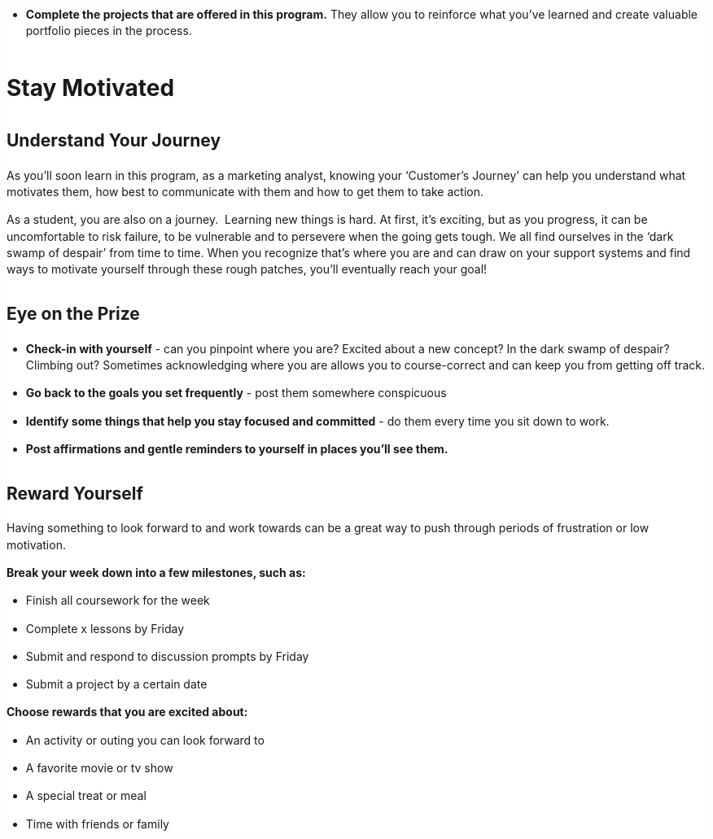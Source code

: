 - **Complete the projects that are offered in this program.** They allow you to reinforce what you’ve learned and create valuable portfolio pieces in the process.
    

# Stay Motivated

## Understand Your Journey

As you’ll soon learn in this program, as a marketing analyst, knowing your ‘Customer’s Journey’ can help you understand what motivates them, how best to communicate with them and how to get them to take action.

As a student, you are also on a journey.  Learning new things is hard. At first, it’s exciting, but as you progress, it can be uncomfortable to risk failure, to be vulnerable and to persevere when the going gets tough. We all find ourselves in the ‘dark swamp of despair’ from time to time. When you recognize that’s where you are and can draw on your support systems and find ways to motivate yourself through these rough patches, you’ll eventually reach your goal!

## Eye on the Prize

- **Check-in with yourself** - can you pinpoint where you are? Excited about a new concept? In the dark swamp of despair? Climbing out? Sometimes acknowledging where you are allows you to course-correct and can keep you from getting off track.
    
- **Go back to the goals you set frequently** - post them somewhere conspicuous
    
- **Identify some things that help you stay focused and committed** - do them every time you sit down to work.
    
- **Post affirmations and gentle reminders to yourself in places you’ll see them.**
    

## Reward Yourself

Having something to look forward to and work towards can be a great way to push through periods of frustration or low motivation.

**Break your week down into a few milestones, such as:** 

- Finish all coursework for the week
    
- Complete x lessons by Friday
    
- Submit and respond to discussion prompts by Friday
    
- Submit a project by a certain date
    

**Choose rewards that you are excited about:** 

- An activity or outing you can look forward to
    
- A favorite movie or tv show
    
- A special treat or meal 
    
- Time with friends or family
    